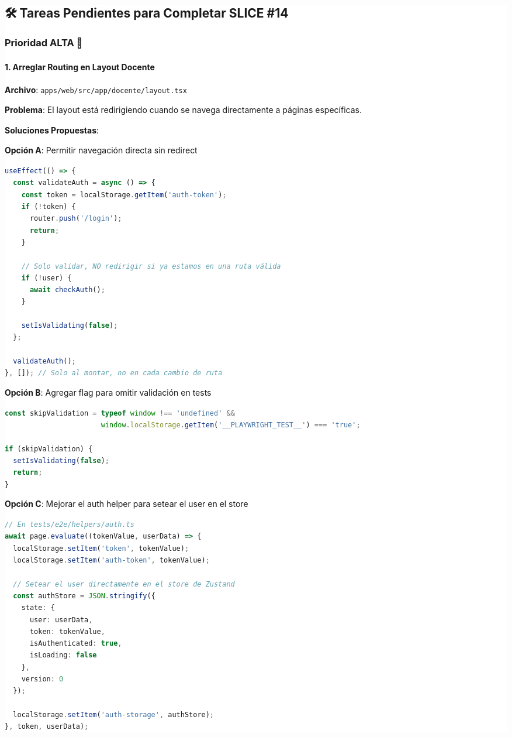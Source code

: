
## 🛠️ Tareas Pendientes para Completar SLICE #14

### Prioridad ALTA 🔴

#### 1. Arreglar Routing en Layout Docente

**Archivo**: `apps/web/src/app/docente/layout.tsx`

**Problema**: El layout está redirigiendo cuando se navega directamente a páginas específicas.

**Soluciones Propuestas**:

**Opción A**: Permitir navegación directa sin redirect
```typescript
useEffect(() => {
  const validateAuth = async () => {
    const token = localStorage.getItem('auth-token');
    if (!token) {
      router.push('/login');
      return;
    }

    // Solo validar, NO redirigir si ya estamos en una ruta válida
    if (!user) {
      await checkAuth();
    }

    setIsValidating(false);
  };

  validateAuth();
}, []); // Solo al montar, no en cada cambio de ruta
```

**Opción B**: Agregar flag para omitir validación en tests
```typescript
const skipValidation = typeof window !== 'undefined' &&
                       window.localStorage.getItem('__PLAYWRIGHT_TEST__') === 'true';

if (skipValidation) {
  setIsValidating(false);
  return;
}
```

**Opción C**: Mejorar el auth helper para setear el user en el store
```typescript
// En tests/e2e/helpers/auth.ts
await page.evaluate((tokenValue, userData) => {
  localStorage.setItem('token', tokenValue);
  localStorage.setItem('auth-token', tokenValue);

  // Setear el user directamente en el store de Zustand
  const authStore = JSON.stringify({
    state: {
      user: userData,
      token: tokenValue,
      isAuthenticated: true,
      isLoading: false
    },
    version: 0
  });

  localStorage.setItem('auth-storage', authStore);
}, token, userData);
```